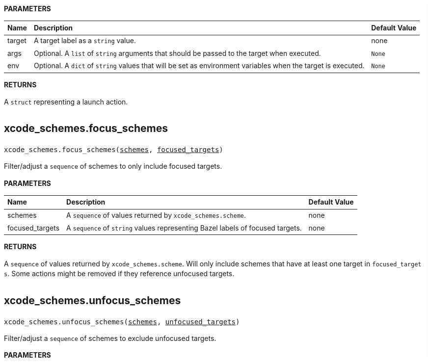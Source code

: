 **PARAMETERS**


| Name  | Description | Default Value |
| :------------- | :------------- | :------------- |
| <a id="xcode_schemes.launch_action-target"></a>target |  A target label as a <code>string</code> value.   |  none |
| <a id="xcode_schemes.launch_action-args"></a>args |  Optional. A <code>list</code> of <code>string</code> arguments that should be passed to the target when executed.   |  <code>None</code> |
| <a id="xcode_schemes.launch_action-env"></a>env |  Optional. A <code>dict</code> of <code>string</code> values that will be set as environment variables when the target is executed.   |  <code>None</code> |

**RETURNS**

A `struct` representing a launch action.


<a id="xcode_schemes.focus_schemes"></a>

## xcode_schemes.focus_schemes

<pre>
xcode_schemes.focus_schemes(<a href="#xcode_schemes.focus_schemes-schemes">schemes</a>, <a href="#xcode_schemes.focus_schemes-focused_targets">focused_targets</a>)
</pre>

Filter/adjust a `sequence` of schemes to only include focused targets.

**PARAMETERS**


| Name  | Description | Default Value |
| :------------- | :------------- | :------------- |
| <a id="xcode_schemes.focus_schemes-schemes"></a>schemes |  A <code>sequence</code> of values returned by <code>xcode_schemes.scheme</code>.   |  none |
| <a id="xcode_schemes.focus_schemes-focused_targets"></a>focused_targets |  A <code>sequence</code> of <code>string</code> values representing Bazel labels of focused targets.   |  none |

**RETURNS**

A `sequence` of values returned by `xcode_schemes.scheme`.
  Will only include schemes that have at least one target in
  `focused_targets`. Some actions might be removed if they reference
  unfocused targets.


<a id="xcode_schemes.unfocus_schemes"></a>

## xcode_schemes.unfocus_schemes

<pre>
xcode_schemes.unfocus_schemes(<a href="#xcode_schemes.unfocus_schemes-schemes">schemes</a>, <a href="#xcode_schemes.unfocus_schemes-unfocused_targets">unfocused_targets</a>)
</pre>

Filter/adjust a `sequence` of schemes to exclude unfocused targets.

**PARAMETERS**

